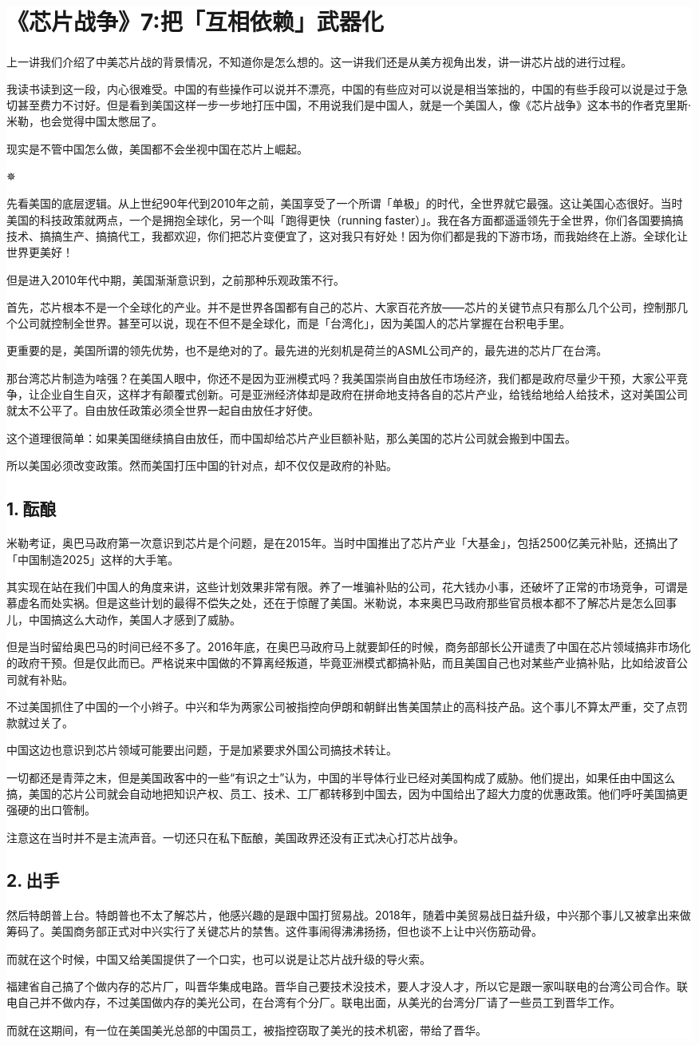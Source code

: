 # 《芯片战争》7:把「互相依赖」武器化

上一讲我们介绍了中美芯片战的背景情况，不知道你是怎么想的。这一讲我们还是从美方视角出发，讲一讲芯片战的进行过程。

我读书读到这一段，内心很难受。中国的有些操作可以说并不漂亮，中国的有些应对可以说是相当笨拙的，中国的有些手段可以说是过于急切甚至费力不讨好。但是看到美国这样一步一步地打压中国，不用说我们是中国人，就是一个美国人，像《芯片战争》这本书的作者克里斯·米勒，也会觉得中国太憋屈了。

现实是不管中国怎么做，美国都不会坐视中国在芯片上崛起。

✵

先看美国的底层逻辑。从上世纪90年代到2010年之前，美国享受了一个所谓「单极」的时代，全世界就它最强。这让美国心态很好。当时美国的科技政策就两点，一个是拥抱全球化，另一个叫「跑得更快（running faster）」。我在各方面都遥遥领先于全世界，你们各国要搞搞技术、搞搞生产、搞搞代工，我都欢迎，你们把芯片变便宜了，这对我只有好处！因为你们都是我的下游市场，而我始终在上游。全球化让世界更美好！

但是进入2010年代中期，美国渐渐意识到，之前那种乐观政策不行。

首先，芯片根本不是一个全球化的产业。并不是世界各国都有自己的芯片、大家百花齐放——芯片的关键节点只有那么几个公司，控制那几个公司就控制全世界。甚至可以说，现在不但不是全球化，而是「台湾化」，因为美国人的芯片掌握在台积电手里。

更重要的是，美国所谓的领先优势，也不是绝对的了。最先进的光刻机是荷兰的ASML公司产的，最先进的芯片厂在台湾。

那台湾芯片制造为啥强？在美国人眼中，你还不是因为亚洲模式吗？我美国崇尚自由放任市场经济，我们都是政府尽量少干预，大家公平竞争，让企业自生自灭，这样才有颠覆式创新。可是亚洲经济体却是政府在拼命地支持各自的芯片产业，给钱给地给人给技术，这对美国公司就太不公平了。自由放任政策必须全世界一起自由放任才好使。

这个道理很简单：如果美国继续搞自由放任，而中国却给芯片产业巨额补贴，那么美国的芯片公司就会搬到中国去。

所以美国必须改变政策。然而美国打压中国的针对点，却不仅仅是政府的补贴。

## 1. 酝酿

米勒考证，奥巴马政府第一次意识到芯片是个问题，是在2015年。当时中国推出了芯片产业「大基金」，包括2500亿美元补贴，还搞出了「中国制造2025」这样的大手笔。

其实现在站在我们中国人的角度来讲，这些计划效果非常有限。养了一堆骗补贴的公司，花大钱办小事，还破坏了正常的市场竞争，可谓是慕虚名而处实祸。但是这些计划的最得不偿失之处，还在于惊醒了美国。米勒说，本来奥巴马政府那些官员根本都不了解芯片是怎么回事儿，中国搞这么大动作，美国人才感到了威胁。

但是当时留给奥巴马的时间已经不多了。2016年底，在奥巴马政府马上就要卸任的时候，商务部部长公开谴责了中国在芯片领域搞非市场化的政府干预。但是仅此而已。严格说来中国做的不算离经叛道，毕竟亚洲模式都搞补贴，而且美国自己也对某些产业搞补贴，比如给波音公司就有补贴。

不过美国抓住了中国的一个小辫子。中兴和华为两家公司被指控向伊朗和朝鲜出售美国禁止的高科技产品。这个事儿不算太严重，交了点罚款就过关了。

中国这边也意识到芯片领域可能要出问题，于是加紧要求外国公司搞技术转让。

一切都还是青萍之末，但是美国政客中的一些“有识之士”认为，中国的半导体行业已经对美国构成了威胁。他们提出，如果任由中国这么搞，美国的芯片公司就会自动地把知识产权、员工、技术、工厂都转移到中国去，因为中国给出了超大力度的优惠政策。他们呼吁美国搞更强硬的出口管制。

注意这在当时并不是主流声音。一切还只在私下酝酿，美国政界还没有正式决心打芯片战争。

## 2. 出手

然后特朗普上台。特朗普也不太了解芯片，他感兴趣的是跟中国打贸易战。2018年，随着中美贸易战日益升级，中兴那个事儿又被拿出来做筹码了。美国商务部正式对中兴实行了关键芯片的禁售。这件事闹得沸沸扬扬，但也谈不上让中兴伤筋动骨。

而就在这个时候，中国又给美国提供了一个口实，也可以说是让芯片战升级的导火索。

福建省自己搞了个做内存的芯片厂，叫晋华集成电路。晋华自己要技术没技术，要人才没人才，所以它是跟一家叫联电的台湾公司合作。联电自己并不做内存，不过美国做内存的美光公司，在台湾有个分厂。联电出面，从美光的台湾分厂请了一些员工到晋华工作。

而就在这期间，有一位在美国美光总部的中国员工，被指控窃取了美光的技术机密，带给了晋华。
